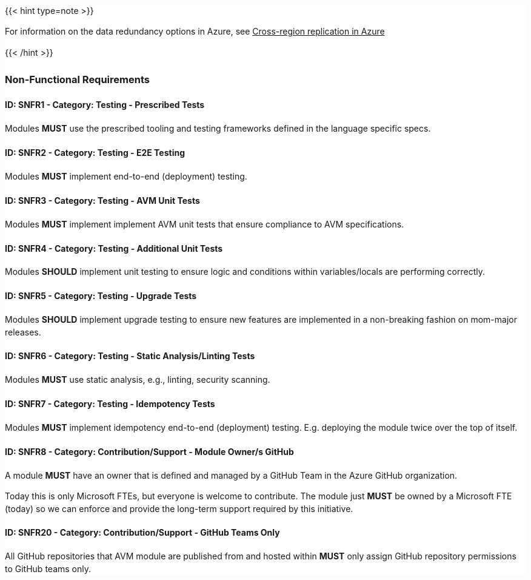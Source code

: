{{< hint type=note >}}

For information on the data redundancy options in Azure, see [Cross-region replication in Azure](https://learn.microsoft.com/azure/reliability/cross-region-replication-azure)

{{< /hint >}}

### Non-Functional Requirements

#### ID: SNFR1 - Category: Testing - Prescribed Tests

Modules **MUST** use the prescribed tooling and testing frameworks defined in the language specific specs.

#### ID: SNFR2 - Category: Testing - E2E Testing

Modules **MUST** implement end-to-end (deployment) testing.

#### ID: SNFR3 - Category: Testing - AVM Unit Tests

Modules **MUST** implement implement AVM unit tests that ensure compliance to AVM specifications.

#### ID: SNFR4 - Category: Testing - Additional Unit Tests

Modules **SHOULD** implement unit testing to ensure logic and conditions within variables/locals are performing correctly.

#### ID: SNFR5 - Category: Testing - Upgrade Tests

Modules **SHOULD** implement upgrade testing to ensure new features are implemented in a non-breaking fashion on mom-major releases.

#### ID: SNFR6 - Category: Testing - Static Analysis/Linting Tests

Modules **MUST** use static analysis, e.g., linting, security scanning.

#### ID: SNFR7 - Category: Testing - Idempotency Tests

Modules **MUST** implement idempotency end-to-end (deployment) testing. E.g. deploying the module twice over the top of itself.

#### ID: SNFR8 - Category: Contribution/Support - Module Owner/s GitHub

A module **MUST** have an owner that is defined and managed by a GitHub Team in the Azure GitHub organization.

Today this is only Microsoft FTEs, but everyone is welcome to contribute. The module just **MUST** be owned by a Microsoft FTE (today) so we can enforce and provide the long-term support required by this initiative.

#### ID: SNFR20 - Category: Contribution/Support - GitHub Teams Only

All GitHub repositories that AVM module are published from and hosted within **MUST** only assign GitHub repository permissions to GitHub teams only.
